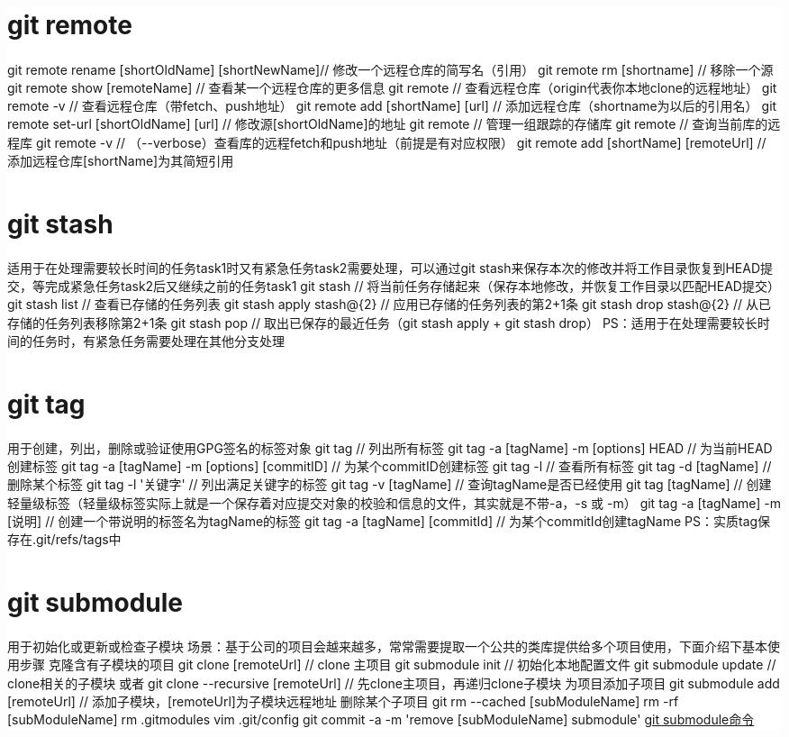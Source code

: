 #	git remote
git remote rename [shortOldName] [shortNewName]// 修改一个远程仓库的简写名（引用）
git remote rm [shortname] // 移除一个源
git remote show [remoteName] // 查看某一个远程仓库的更多信息
git remote // 查看远程仓库（origin代表你本地clone的远程地址）
git remote -v // 查看远程仓库（带fetch、push地址）
git remote add [shortName] [url] // 添加远程仓库（shortname为以后的引用名）
git remote set-url [shortOldName] [url] // 修改源[shortOldName]的地址
git remote // 管理一组跟踪的存储库
git remote // 查询当前库的远程库
git remote -v // （\-\-verbose）查看库的远程fetch和push地址（前提是有对应权限）
git remote add [shortName] [remoteUrl] // 添加远程仓库[shortName]为其简短引用

#	git stash
适用于在处理需要较长时间的任务task1时又有紧急任务task2需要处理，可以通过git stash来保存本次的修改并将工作目录恢复到HEAD提交，等完成紧急任务task2后又继续之前的任务task1
git stash // 将当前任务存储起来（保存本地修改，并恢复工作目录以匹配HEAD提交）
git stash list // 查看已存储的任务列表
git stash apply stash@{2} // 应用已存储的任务列表的第2+1条
git stash drop stash@{2} // 从已存储的任务列表移除第2+1条
git stash pop // 取出已保存的最近任务（git stash apply + git stash drop）
PS：适用于在处理需要较长时间的任务时，有紧急任务需要处理在其他分支处理

#	git tag
用于创建，列出，删除或验证使用GPG签名的标签对象
git tag // 列出所有标签
git tag -a [tagName] -m [options] HEAD // 为当前HEAD创建标签
git tag -a [tagName] -m [options] [commitID] // 为某个commitID创建标签
git tag -l // 查看所有标签
git tag -d [tagName] // 删除某个标签
git tag -l '关键字' // 列出满足关键字的标签
git tag -v [tagName] // 查询tagName是否已经使用
git tag [tagName] // 创建轻量级标签（轻量级标签实际上就是一个保存着对应提交对象的校验和信息的文件，其实就是不带-a，-s 或 -m）
git tag -a [tagName] -m [说明] // 创建一个带说明的标签名为tagName的标签
git tag -a [tagName] [commitId] // 为某个commitId创建tagName
PS：实质tag保存在.git/refs/tags中

#	git submodule
用于初始化或更新或检查子模块
场景：基于公司的项目会越来越多，常常需要提取一个公共的类库提供给多个项目使用，下面介绍下基本使用步骤
克隆含有子模块的项目
git clone [remoteUrl] // clone 主项目
git submodule init // 初始化本地配置文件
git submodule update // clone相关的子模块
或者
git clone \-\-recursive [remoteUrl] // 先clone主项目，再递归clone子模块
为项目添加子项目
git submodule add [remoteUrl] // 添加子模块，[remoteUrl]为子模块远程地址
删除某个子项目
git rm \-\-cached [subModuleName]
rm -rf [subModuleName]
rm .gitmodules
vim .git/config
git commit -a -m 'remove [subModuleName] submodule'
[git submodule命令](https://www.yiibai.com/git/git_submodule.html#article-start)
